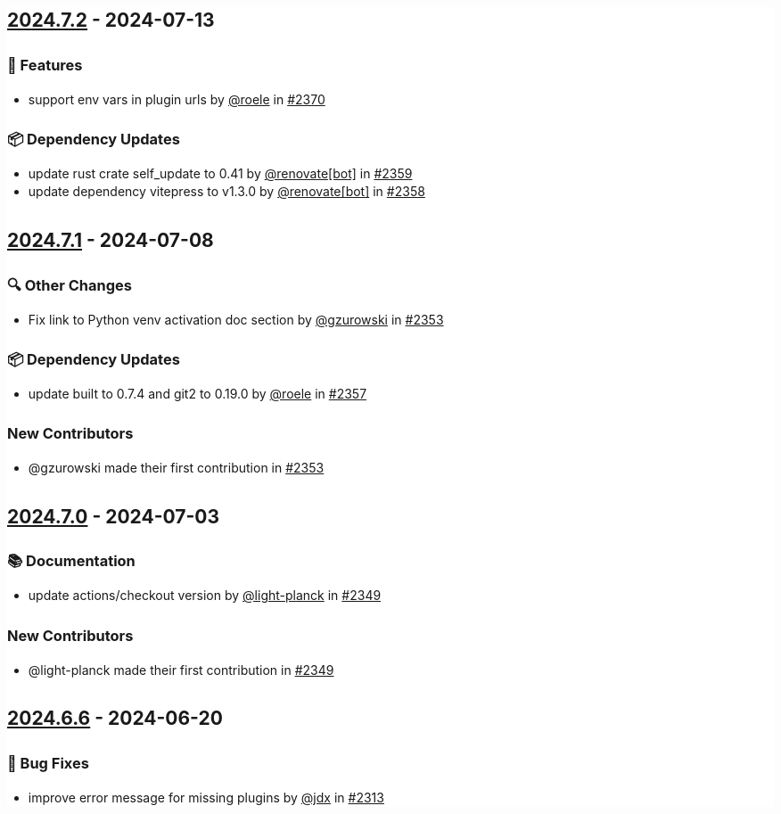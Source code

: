 ## [2024.7.2](https://github.com/jdx/mise/compare/v2024.7.1..v2024.7.2) - 2024-07-13

### 🚀 Features

- support env vars in plugin urls by [@roele](https://github.com/roele) in [#2370](https://github.com/jdx/mise/pull/2370)

### 📦️ Dependency Updates

- update rust crate self_update to 0.41 by [@renovate[bot]](https://github.com/renovate[bot]) in [#2359](https://github.com/jdx/mise/pull/2359)
- update dependency vitepress to v1.3.0 by [@renovate[bot]](https://github.com/renovate[bot]) in [#2358](https://github.com/jdx/mise/pull/2358)

## [2024.7.1](https://github.com/jdx/mise/compare/v2024.7.0..v2024.7.1) - 2024-07-08

### 🔍 Other Changes

- Fix link to Python venv activation doc section by [@gzurowski](https://github.com/gzurowski) in [#2353](https://github.com/jdx/mise/pull/2353)

### 📦️ Dependency Updates

- update built to 0.7.4 and git2 to 0.19.0 by [@roele](https://github.com/roele) in [#2357](https://github.com/jdx/mise/pull/2357)

### New Contributors

- @gzurowski made their first contribution in [#2353](https://github.com/jdx/mise/pull/2353)

## [2024.7.0](https://github.com/jdx/mise/compare/v2024.6.6..v2024.7.0) - 2024-07-03

### 📚 Documentation

- update actions/checkout version by [@light-planck](https://github.com/light-planck) in [#2349](https://github.com/jdx/mise/pull/2349)

### New Contributors

- @light-planck made their first contribution in [#2349](https://github.com/jdx/mise/pull/2349)

## [2024.6.6](https://github.com/jdx/mise/compare/v2024.6.5..v2024.6.6) - 2024-06-20

### 🐛 Bug Fixes

- improve error message for missing plugins by [@jdx](https://github.com/jdx) in [#2313](https://github.com/jdx/mise/pull/2313)
